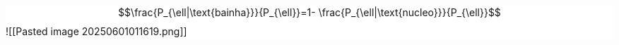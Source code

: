 $$\frac{P_{\ell|\text{bainha}}}{P_{\ell}}=1- \frac{P_{\ell|\text{nucleo}}}{P_{\ell}}$$
![[Pasted image 20250601011619.png]]